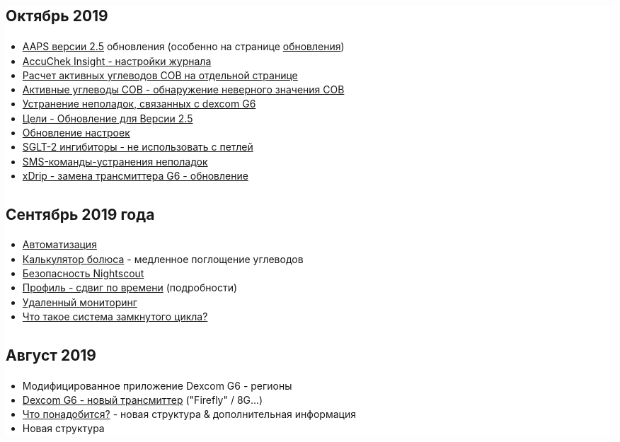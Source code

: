 ## Октябрь 2019

- [AAPS версии 2.5](Releasenotes-version-2-5-0) обновления (особенно на странице [обновления](Update-to-new-version.md))
- [AccuChek Insight - настройки журнала](Accu-Chek-Insight-Pump-settings-in-aaps)
- [Расчет активных углеводов COB на отдельной странице](../Usage/COB-calculation.md)
- [Активные углеводы COB - обнаружение неверного значения COB](COB-calculation-detection-of-wrong-cob-values)
- [Устранение неполадок, связанных с dexcom G6](DexcomG6-dexcom-g6-specific-troubleshooting)
- [Цели - Обновление для Версии 2.5](../Usage/Objectives.md)
- [Обновление настроек](../Configuration/Preferences.md)
- [SGLT-2 ингибиторы - не использовать с петлей](module-no-use-of-sglt-2-inhibitors)
- [SMS-команды-устранения неполадок](SMS-Commands-troubleshooting)
- [xDrip - замена трансмиттера G6 - обновление](xdrip-replace-transmitter)

## Сентябрь 2019 года

- [Автоматизация](../Usage/Automation.md)
- [Калькулятор болюса](Screenshots-wrong-cob-detection) - медленное поглощение углеводов
- [Безопасность Nightscout](Nightscout-security-considerations)
- [Профиль - сдвиг по времени](Profiles-time-shift) (подробности)
- [Удаленный мониторинг](../Children/Children.md)
- [Что такое система замкнутого цикла?](../Getting-Started/ClosedLoop.md)

## Август 2019

- Модифицированное приложение Dexcom G6 - регионы
- [Dexcom G6 - новый трансмиттер](xdrip-connect-g6-transmitter-for-the-first-time) ("Firefly" / 8G...)
- [Что понадобится?](index-what-do-i-need) - новая структура & дополнительная информация
- Новая структура
